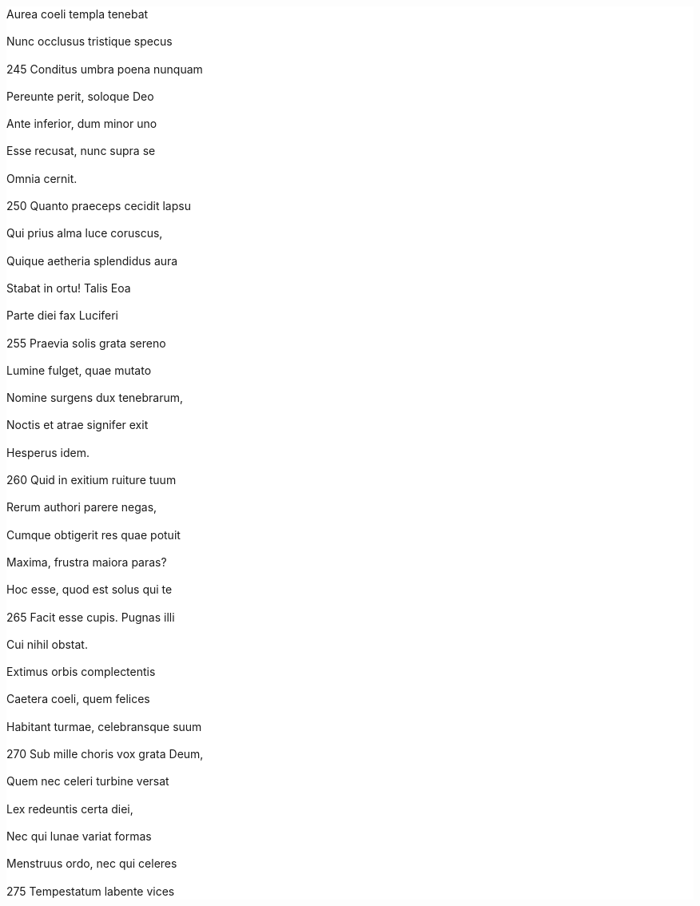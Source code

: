 Aurea coeli templa tenebat

Nunc occlusus tristique specus

245 Conditus umbra poena nunquam

Pereunte perit, soloque Deo

Ante inferior, dum minor uno

Esse recusat, nunc supra se

Omnia cernit.

250 Quanto praeceps cecidit lapsu

Qui prius alma luce coruscus,

Quique aetheria splendidus aura

Stabat in ortu! Talis Eoa

Parte diei fax Luciferi

255 Praevia solis grata sereno

Lumine fulget, quae mutato

Nomine surgens dux tenebrarum,

Noctis et atrae signifer exit

Hesperus idem.

260 Quid in exitium ruiture tuum

Rerum authori parere negas,

Cumque obtigerit res quae potuit

Maxima, frustra maiora paras?

Hoc esse, quod est solus qui te

265 Facit esse cupis. Pugnas illi

Cui nihil obstat.

Extimus orbis complectentis

Caetera coeli, quem felices

Habitant turmae, celebransque suum

270 Sub mille choris vox grata Deum,

Quem nec celeri turbine versat

Lex redeuntis certa diei,

Nec qui lunae variat formas

Menstruus ordo, nec qui celeres

275 Tempestatum labente vices
